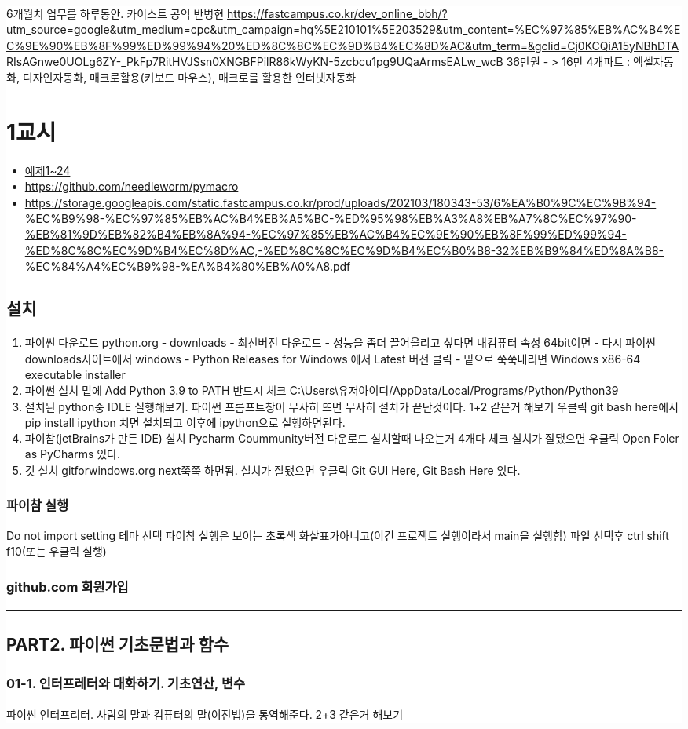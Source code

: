 
6개월치 업무를 하루동안. 카이스트 공익 반병현
https://fastcampus.co.kr/dev_online_bbh/?utm_source=google&utm_medium=cpc&utm_campaign=hq%5E210101%5E203529&utm_content=%EC%97%85%EB%AC%B4%EC%9E%90%EB%8F%99%ED%99%94%20%ED%8C%8C%EC%9D%B4%EC%8D%AC&utm_term=&gclid=Cj0KCQiA15yNBhDTARIsAGnwe0UOLg6ZY-_PkFp7RitHVJSsn0XNGBFPilR86kWyKN-5zcbcu1pg9UQaArmsEALw_wcB
36만원 - > 16만
4개파트 : 엑셀자동화, 디자인자동화, 매크로활용(키보드 마우스), 매크로를 활용한 인터넷자동화

# 1교시
- [예제1~24](https://drive.google.com/drive/u/0/shared-with-me)
- https://github.com/needleworm/pymacro
- https://storage.googleapis.com/static.fastcampus.co.kr/prod/uploads/202103/180343-53/6%EA%B0%9C%EC%9B%94-%EC%B9%98-%EC%97%85%EB%AC%B4%EB%A5%BC-%ED%95%98%EB%A3%A8%EB%A7%8C%EC%97%90-%EB%81%9D%EB%82%B4%EB%8A%94-%EC%97%85%EB%AC%B4%EC%9E%90%EB%8F%99%ED%99%94-%ED%8C%8C%EC%9D%B4%EC%8D%AC,-%ED%8C%8C%EC%9D%B4%EC%B0%B8-32%EB%B9%84%ED%8A%B8-%EC%84%A4%EC%B9%98-%EA%B4%80%EB%A0%A8.pdf

## 설치
  1. 파이썬 다운로드
  python.org - downloads - 최신버전 다운로드 - 성능을 좀더 끌어올리고 싶다면 내컴퓨터 속성 64bit이면 - 다시 파이썬 downloads사이트에서 windows - Python Releases for Windows 에서 Latest 버전 클릭 - 밑으로 쭉쭉내리면 Windows x86-64 executable installer
  2. 파이썬 설치
  밑에 Add Python 3.9 to PATH 반드시 체크
  C:\Users\유저아이디/AppData/Local/Programs/Python/Python39
  3. 설치된 python중 IDLE 실행해보기. 파이썬 프롬프트창이 무사히 뜨면 무사히 설치가 끝난것이다. 1+2 같은거 해보기
  우클릭 git bash here에서 pip install ipython 치면 설치되고 이후에 ipython으로 실행하면된다.
  4. 파이참(jetBrains가 만든 IDE) 설치
  Pycharm Coummunity버전 다운로드
  설치할때 나오는거 4개다 체크
  설치가 잘됐으면 우클릭 Open Foler as PyCharms 있다.
  5. 깃 설치
  gitforwindows.org
  next쭉쭉 하면됨.
  설치가 잘됐으면 우클릭 Git GUI Here, Git Bash Here 있다.

  ### 파이참 실행
  Do not import setting
  테마 선택
  파이참 실행은 보이는 초록색 화살표가아니고(이건 프로젝트 실행이라서 main을 실행함)
  파일 선택후 ctrl shift f10(또는 우클릭 실행)

  ### github.com 회원가입
-----------------------------------------------------------
## PART2. 파이썬 기초문법과 함수
### 01-1. 인터프레터와 대화하기.  기초연산, 변수
파이썬 인터프리터. 사람의 말과 컴퓨터의 말(이진법)을 통역해준다.
2+3 같은거 해보기
